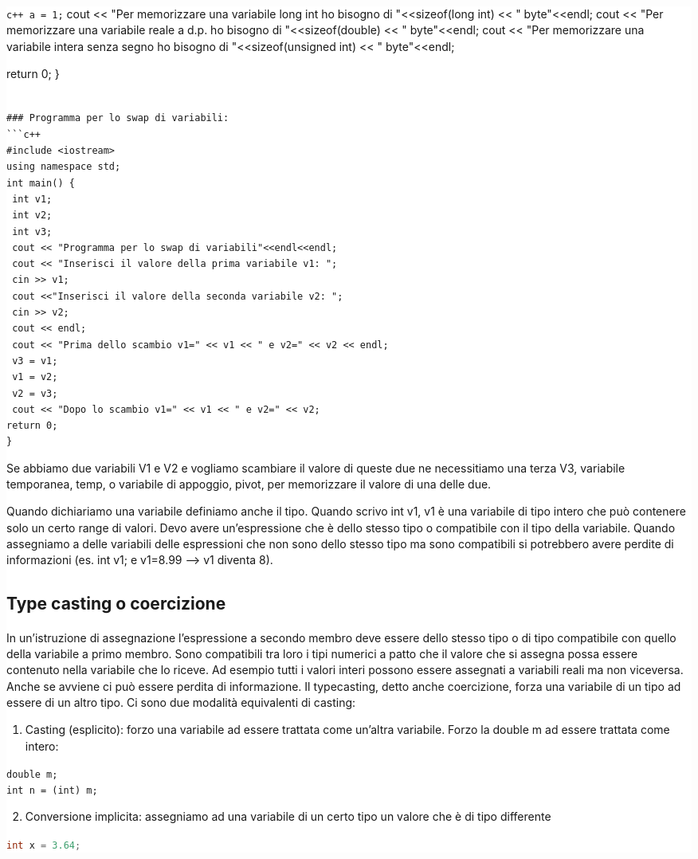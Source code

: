 ```c++ a = 1;```
cout << "Per memorizzare una variabile long int ho bisogno di "<<sizeof(long int) << " byte"<<endl;
cout << "Per memorizzare una variabile reale a d.p. ho bisogno di "<<sizeof(double) << " byte"<<endl;
cout << "Per memorizzare una variabile intera senza segno ho bisogno di "<<sizeof(unsigned int) << " byte"<<endl;

return 0;
}
```

### Programma per lo swap di variabili:
```c++
#include <iostream>
using namespace std;
int main() {
 int v1;
 int v2;
 int v3;
 cout << "Programma per lo swap di variabili"<<endl<<endl;
 cout << "Inserisci il valore della prima variabile v1: ";
 cin >> v1;
 cout <<"Inserisci il valore della seconda variabile v2: ";
 cin >> v2;
 cout << endl;
 cout << "Prima dello scambio v1=" << v1 << " e v2=" << v2 << endl;
 v3 = v1;
 v1 = v2;
 v2 = v3;
 cout << "Dopo lo scambio v1=" << v1 << " e v2=" << v2;
return 0;
}
```

Se abbiamo due variabili V1 e V2 e vogliamo scambiare il valore di queste due ne necessitiamo una terza V3, variabile temporanea, temp, o variabile di appoggio, pivot, per memorizzare il valore di una delle due.

Quando dichiariamo una variabile definiamo anche il tipo. Quando scrivo int v1, v1 è una variabile di tipo intero che può contenere solo un certo range di valori.
Devo avere un’espressione che è dello stesso tipo o compatibile con il tipo della variabile. Quando assegniamo a delle variabili delle espressioni che non sono dello stesso tipo ma sono compatibili si potrebbero avere perdite di informazioni (es. int v1; e v1=8.99 —> v1 diventa 8).

## Type casting o coercizione
In un’istruzione di assegnazione l’espressione a secondo membro deve essere dello stesso tipo o di tipo compatibile con quello della variabile a primo membro. Sono compatibili tra loro i tipi numerici a patto che il valore che si assegna possa essere contenuto nella variabile che lo riceve. Ad esempio tutti i valori interi possono essere assegnati a variabili reali ma non viceversa. Anche se avviene ci può essere perdita di informazione. Il typecasting, detto anche coercizione, forza una variabile di un tipo ad essere di un altro tipo. 
Ci sono due modalità equivalenti di casting:
1.	Casting (esplicito): forzo una variabile ad essere trattata come un’altra variabile. Forzo la double m ad essere trattata come intero:
```
double m;
int n = (int) m;
```
2.	Conversione implicita: assegniamo ad una variabile di un certo tipo un valore che è di tipo differente
```c++
int x = 3.64;
```
